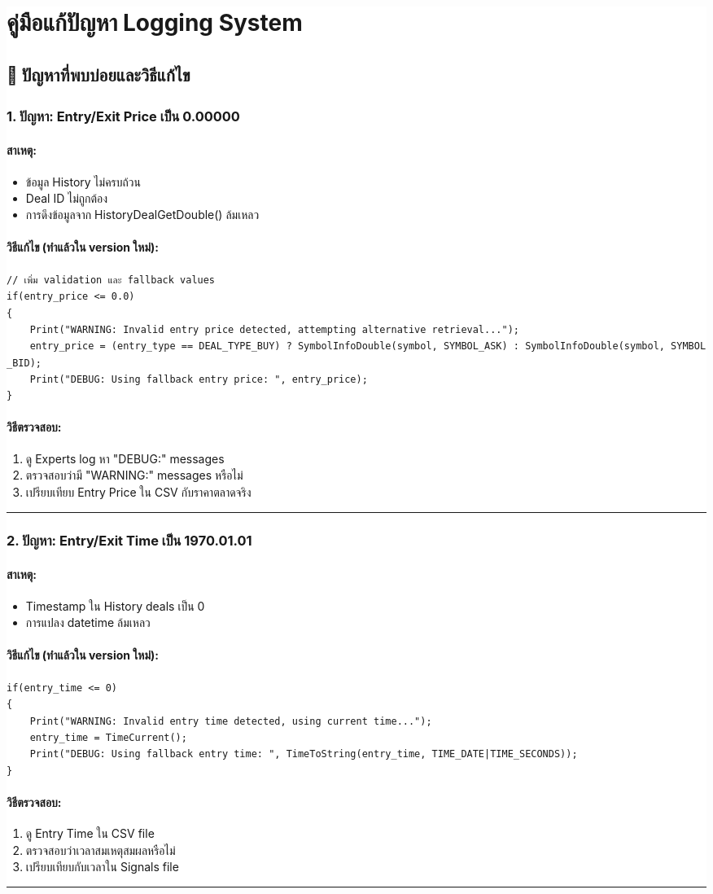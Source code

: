 # คู่มือแก้ปัญหา Logging System

## 🔧 ปัญหาที่พบบ่อยและวิธีแก้ไข

### 1. ปัญหา: Entry/Exit Price เป็น 0.00000

#### สาเหตุ:
- ข้อมูล History ไม่ครบถ้วน
- Deal ID ไม่ถูกต้อง
- การดึงข้อมูลจาก HistoryDealGetDouble() ล้มเหลว

#### วิธีแก้ไข (ทำแล้วใน version ใหม่):
```mql5
// เพิ่ม validation และ fallback values
if(entry_price <= 0.0)
{
    Print("WARNING: Invalid entry price detected, attempting alternative retrieval...");
    entry_price = (entry_type == DEAL_TYPE_BUY) ? SymbolInfoDouble(symbol, SYMBOL_ASK) : SymbolInfoDouble(symbol, SYMBOL_BID);
    Print("DEBUG: Using fallback entry price: ", entry_price);
}
```

#### วิธีตรวจสอบ:
1. ดู Experts log หา "DEBUG:" messages
2. ตรวจสอบว่ามี "WARNING:" messages หรือไม่
3. เปรียบเทียบ Entry Price ใน CSV กับราคาตลาดจริง

---

### 2. ปัญหา: Entry/Exit Time เป็น 1970.01.01

#### สาเหตุ:
- Timestamp ใน History deals เป็น 0
- การแปลง datetime ล้มเหลว

#### วิธีแก้ไข (ทำแล้วใน version ใหม่):
```mql5
if(entry_time <= 0)
{
    Print("WARNING: Invalid entry time detected, using current time...");
    entry_time = TimeCurrent();
    Print("DEBUG: Using fallback entry time: ", TimeToString(entry_time, TIME_DATE|TIME_SECONDS));
}
```

#### วิธีตรวจสอบ:
1. ดู Entry Time ใน CSV file
2. ตรวจสอบว่าเวลาสมเหตุสมผลหรือไม่
3. เปรียบเทียบกับเวลาใน Signals file

---
